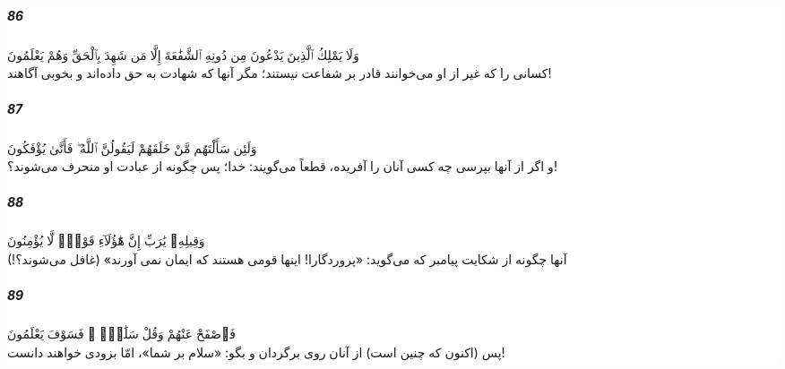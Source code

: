##### 86

<span class="ayah">وَلَا يَمْلِكُ ٱلَّذِينَ يَدْعُونَ مِن دُونِهِ ٱلشَّفَٰعَةَ إِلَّا مَن شَهِدَ بِٱلْحَقِّ وَهُمْ يَعْلَمُونَ</span>
<br><span class="ayah_translation">کسانی را که غیر از او می‌خوانند قادر بر شفاعت نیستند؛ مگر آنها که شهادت به حق داده‌اند و بخوبی آگاهند!</span>

##### 87

<span class="ayah">وَلَئِن سَأَلْتَهُم مَّنْ خَلَقَهُمْ لَيَقُولُنَّ ٱللَّهُ ۖ فَأَنَّىٰ يُؤْفَكُونَ</span>
<br><span class="ayah_translation">و اگر از آنها بپرسی چه کسی آنان را آفریده، قطعاً می‌گویند: خدا؛ پس چگونه از عبادت او منحرف می‌شوند؟!</span>

##### 88

<span class="ayah">وَقِيلِهِۦ يَٰرَبِّ إِنَّ هَٰٓؤُلَآءِ قَوْمٌۭ لَّا يُؤْمِنُونَ</span>
<br><span class="ayah_translation">آنها چگونه از شکایت پیامبر که می‌گوید: «پروردگارا! اینها قومی هستند که ایمان نمی آورند» (غافل می‌شوند؟!)</span>

##### 89

<span class="ayah">فَٱصْفَحْ عَنْهُمْ وَقُلْ سَلَٰمٌۭ ۚ فَسَوْفَ يَعْلَمُونَ</span>
<br><span class="ayah_translation">پس (اکنون که چنین است) از آنان روی برگردان و بگو: «سلام بر شما»، امّا بزودی خواهند دانست!</span>

